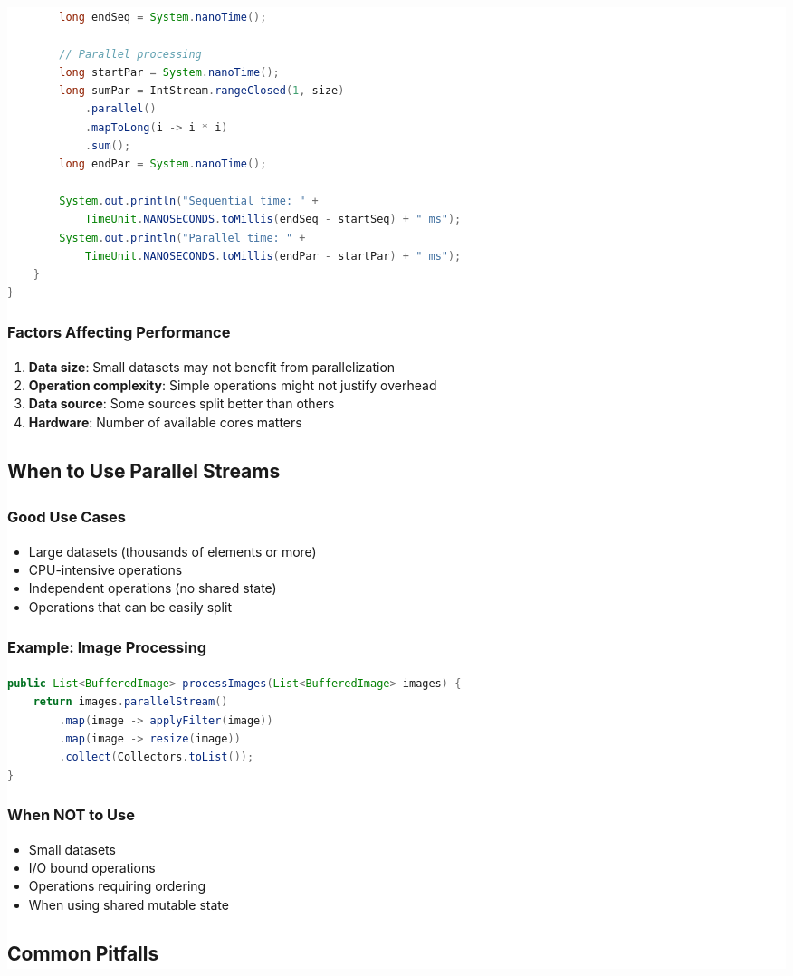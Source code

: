 ```java
        long endSeq = System.nanoTime();
        
        // Parallel processing
        long startPar = System.nanoTime();
        long sumPar = IntStream.rangeClosed(1, size)
            .parallel()
            .mapToLong(i -> i * i)
            .sum();
        long endPar = System.nanoTime();
        
        System.out.println("Sequential time: " + 
            TimeUnit.NANOSECONDS.toMillis(endSeq - startSeq) + " ms");
        System.out.println("Parallel time: " + 
            TimeUnit.NANOSECONDS.toMillis(endPar - startPar) + " ms");
    }
}
```

### Factors Affecting Performance
1. **Data size**: Small datasets may not benefit from parallelization
2. **Operation complexity**: Simple operations might not justify overhead
3. **Data source**: Some sources split better than others
4. **Hardware**: Number of available cores matters

## When to Use Parallel Streams

### Good Use Cases
- Large datasets (thousands of elements or more)
- CPU-intensive operations
- Independent operations (no shared state)
- Operations that can be easily split

### Example: Image Processing
```java
public List<BufferedImage> processImages(List<BufferedImage> images) {
    return images.parallelStream()
        .map(image -> applyFilter(image))
        .map(image -> resize(image))
        .collect(Collectors.toList());
}
```

### When NOT to Use
- Small datasets
- I/O bound operations
- Operations requiring ordering
- When using shared mutable state

## Common Pitfalls
